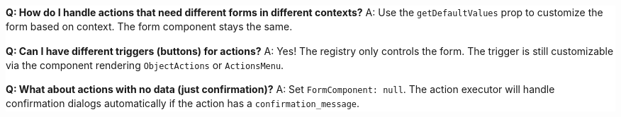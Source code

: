 **Q: How do I handle actions that need different forms in different contexts?**
A: Use the `getDefaultValues` prop to customize the form based on context. The form component stays the same.

**Q: Can I have different triggers (buttons) for actions?**
A: Yes! The registry only controls the form. The trigger is still customizable via the component rendering `ObjectActions` or `ActionsMenu`.

**Q: What about actions with no data (just confirmation)?**
A: Set `FormComponent: null`. The action executor will handle confirmation dialogs automatically if the action has a `confirmation_message`.
